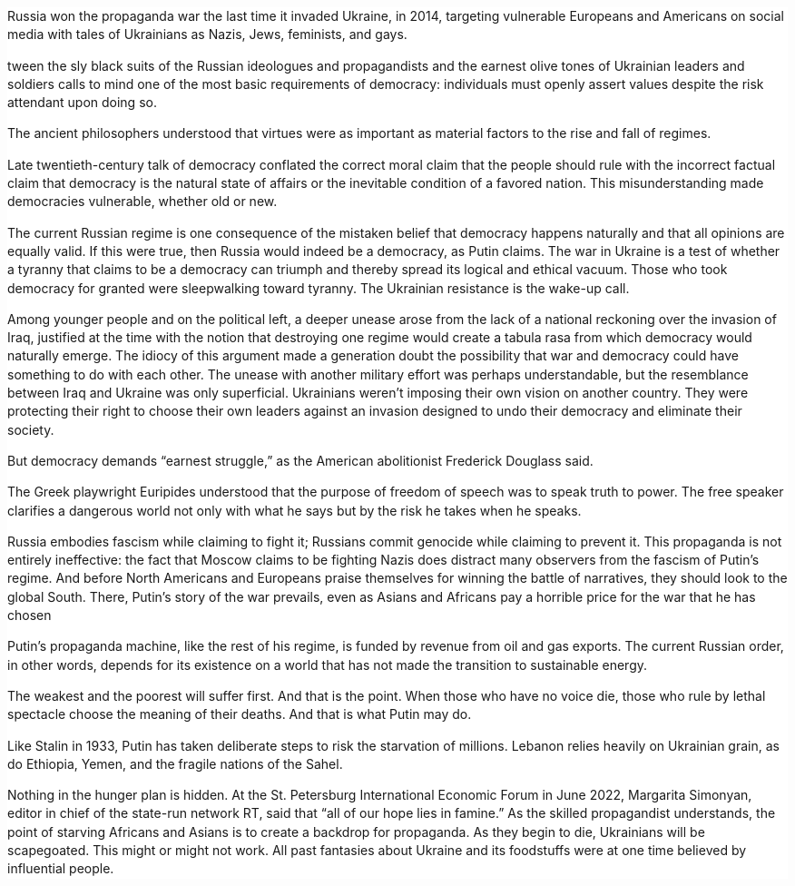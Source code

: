Russia won the propaganda war the last time it invaded Ukraine, in 2014, targeting vulnerable Europeans and Americans on social media with tales of Ukrainians as Nazis, Jews, feminists, and gays.

tween the sly black suits of the Russian ideologues and propagandists and the earnest olive tones of Ukrainian leaders and soldiers calls to mind one of the most basic requirements of democracy: individuals must openly assert values despite the risk attendant upon doing so.

The ancient philosophers understood that virtues were as important as material factors to the rise and fall of regimes.

Late twentieth-century talk of democracy conflated the correct moral claim that the people should rule with the incorrect factual claim that democracy is the natural state of affairs or the inevitable condition of a favored nation. This misunderstanding made democracies vulnerable, whether old or new.

The current Russian regime is one consequence of the mistaken belief that democracy happens naturally and that all opinions are equally valid. If this were true, then Russia would indeed be a democracy, as Putin claims. The war in Ukraine is a test of whether a tyranny that claims to be a democracy can triumph and thereby spread its logical and ethical vacuum. Those who took democracy for granted were sleepwalking toward tyranny. The Ukrainian resistance is the wake-up call.

Among younger people and on the political left, a deeper unease arose from the lack of a national reckoning over the invasion of Iraq, justified at the time with the notion that destroying one regime would create a tabula rasa from which democracy would naturally emerge. The idiocy of this argument made a generation doubt the possibility that war and democracy could have something to do with each other. The unease with another military effort was perhaps understandable, but the resemblance between Iraq and Ukraine was only superficial. Ukrainians weren’t imposing their own vision on another country. They were protecting their right to choose their own leaders against an invasion designed to undo their democracy and eliminate their society.

But democracy demands “earnest struggle,” as the American abolitionist Frederick Douglass said.

The Greek playwright Euripides understood that the purpose of freedom of speech was to speak truth to power. The free speaker clarifies a dangerous world not only with what he says but by the risk he takes when he speaks.

Russia embodies fascism while claiming to fight it; Russians commit genocide while claiming to prevent it. This propaganda is not entirely ineffective: the fact that Moscow claims to be fighting Nazis does distract many observers from the fascism of Putin’s regime. And before North Americans and Europeans praise themselves for winning the battle of narratives, they should look to the global South. There, Putin’s story of the war prevails, even as Asians and Africans pay a horrible price for the war that he has chosen

Putin’s propaganda machine, like the rest of his regime, is funded by revenue from oil and gas exports. The current Russian order, in other words, depends for its existence on a world that has not made the transition to sustainable energy.

The weakest and the poorest will suffer first. And that is the point. When those who have no voice die, those who rule by lethal spectacle choose the meaning of their deaths. And that is what Putin may do.

Like Stalin in 1933, Putin has taken deliberate steps to risk the starvation of millions. Lebanon relies heavily on Ukrainian grain, as do Ethiopia, Yemen, and the fragile nations of the Sahel.

Nothing in the hunger plan is hidden. At the St. Petersburg International Economic Forum in June 2022, Margarita Simonyan, editor in chief of the state-run network RT, said that “all of our hope lies in famine.” As the skilled propagandist understands, the point of starving Africans and Asians is to create a backdrop for propaganda. As they begin to die, Ukrainians will be scapegoated. This might or might not work. All past fantasies about Ukraine and its foodstuffs were at one time believed by influential people.
